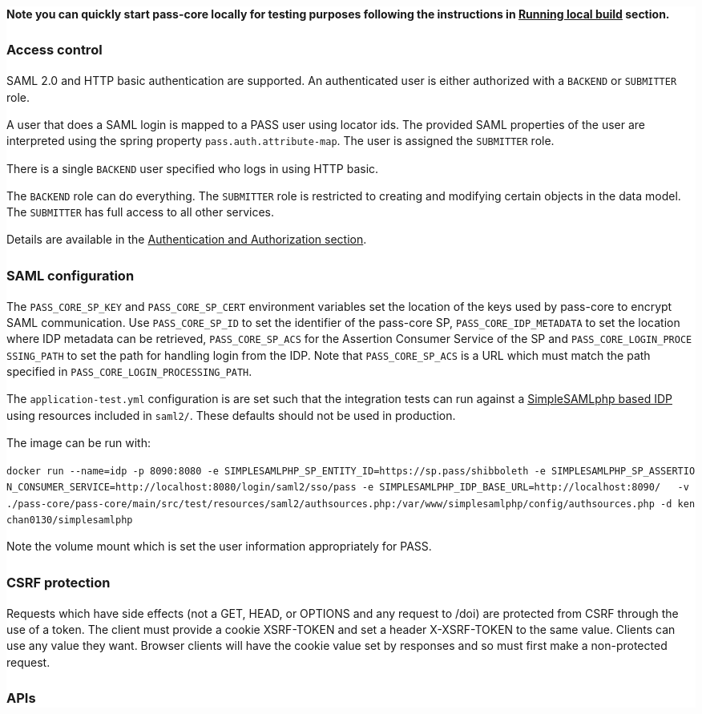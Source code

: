 **Note you can quickly start pass-core locally for testing purposes following the instructions in [Running local build](#running-local-build) section.**

### Access control

SAML 2.0 and HTTP basic authentication are supported. An authenticated user is either authorized with a `BACKEND` or `SUBMITTER` role.

A user that does a SAML login is mapped to a PASS user using locator ids. The provided SAML properties of the user
are interpreted using the spring property `pass.auth.attribute-map`. The user is assigned the `SUBMITTER` role.

There is a single `BACKEND` user specified who logs in using HTTP basic.

The `BACKEND` role can do everything. The `SUBMITTER` role is restricted to creating and modifying certain objects in the data model.
The `SUBMITTER` has full access to all other services. 

Details are available in the [Authentication and Authorization section](authentication-authorization.md).

### SAML configuration

The `PASS_CORE_SP_KEY` and `PASS_CORE_SP_CERT` environment variables set the location of the keys used by pass-core to encrypt SAML communication.
Use `PASS_CORE_SP_ID` to set the identifier of the pass-core SP, `PASS_CORE_IDP_METADATA` to set the location where IDP metadata can be retrieved,
`PASS_CORE_SP_ACS` for the Assertion Consumer Service of the SP and `PASS_CORE_LOGIN_PROCESSING_PATH` to set the path for handling login from the IDP.
Note that `PASS_CORE_SP_ACS` is a URL which must match the path specified in `PASS_CORE_LOGIN_PROCESSING_PATH`.

The `application-test.yml` configuration is are set such that the integration tests can run against a [SimpleSAMLphp based IDP](https://github.com/kenchan0130/docker-simplesamlphp/) using resources included in `saml2/`. These defaults should not be used in production.

The image can be run with:

```shell
docker run --name=idp -p 8090:8080 -e SIMPLESAMLPHP_SP_ENTITY_ID=https://sp.pass/shibboleth -e SIMPLESAMLPHP_SP_ASSERTION_CONSUMER_SERVICE=http://localhost:8080/login/saml2/sso/pass -e SIMPLESAMLPHP_IDP_BASE_URL=http://localhost:8090/   -v ./pass-core/pass-core/main/src/test/resources/saml2/authsources.php:/var/www/simplesamlphp/config/authsources.php -d kenchan0130/simplesamlphp
```

Note the volume mount which is set the user information appropriately for PASS.

### CSRF protection

Requests which have side effects (not a GET, HEAD, or OPTIONS and any request to /doi) are protected from CSRF through the use of a token. The client must provide a cookie XSRF-TOKEN and set a header X-XSRF-TOKEN to the same value. Clients can use any value they want. Browser clients will have the cookie value set by responses and so must first make a non-protected request.

### APIs 
